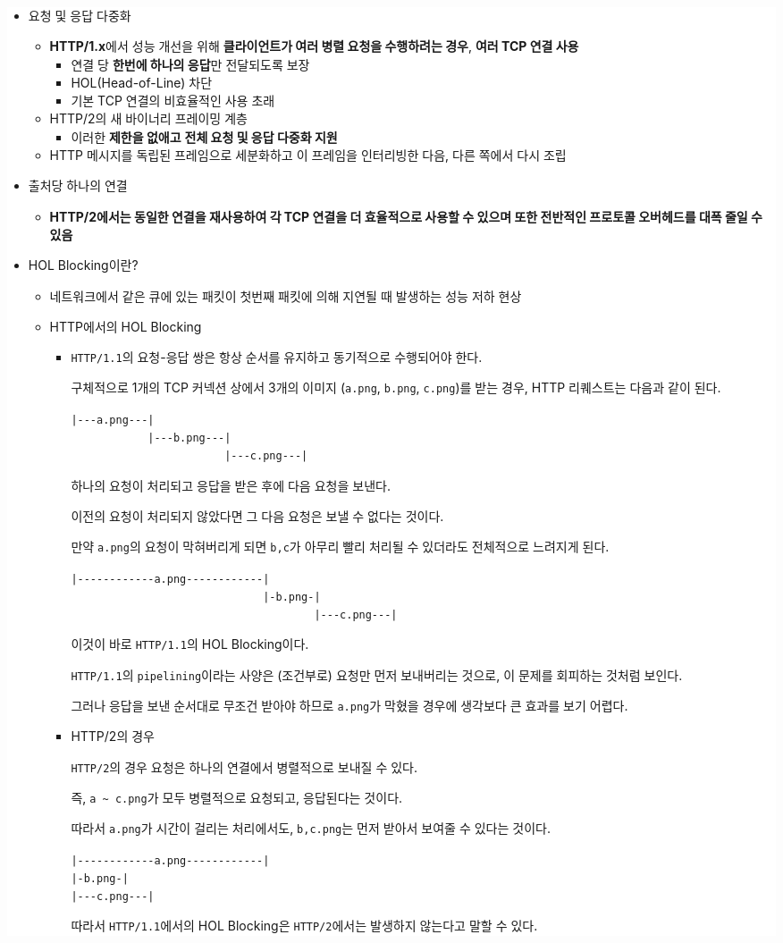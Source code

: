 

- 요청 및 응답 다중화

  - **HTTP/1.x**에서 성능 개선을 위해 **클라이언트가 여러 병렬 요청을 수행하려는 경우**, **여러 TCP 연결 사용**
    - 연결 당 **한번에 하나의 응답**만 전달되도록 보장
    - HOL(Head-of-Line) 차단
    - 기본 TCP 연결의 비효율적인 사용 초래
  - HTTP/2의 새 바이너리 프레이밍 계층
    - 이러한 **제한을 없애고** **전체 요청 및 응답 다중화 지원**
  - HTTP 메시지를 독립된 프레임으로 세분화하고 이 프레임을 인터리빙한 다음, 다른 쪽에서 다시 조립

- 출처당 하나의 연결

  -  **HTTP/2에서는 동일한 연결을 재사용하여 각 TCP 연결을 더 효율적으로 사용할 수 있으며 또한 전반적인 프로토콜 오버헤드를 대폭 줄일 수 있음**

  

- HOL Blocking이란? 

  - 네트워크에서 같은 큐에 있는 패킷이 첫번째 패킷에 의해 지연될 때 발생하는 성능 저하 현상

  - HTTP에서의 HOL Blocking

    - `HTTP/1.1`의 요청-응답 쌍은 항상 순서를 유지하고 동기적으로 수행되어야 한다.

      구체적으로 1개의 TCP 커넥션 상에서 3개의 이미지 (`a.png`, `b.png`, `c.png`)를 받는 경우, HTTP 리퀘스트는 다음과 같이 된다.

      ```text
      |---a.png---|
                  |---b.png---|
                              |---c.png---|
      ```

      하나의 요청이 처리되고 응답을 받은 후에 다음 요청을 보낸다.

      이전의 요청이 처리되지 않았다면 그 다음 요청은 보낼 수 없다는 것이다.

      만약 `a.png`의 요청이 막혀버리게 되면 `b,c`가 아무리 빨리 처리될 수 있더라도 전체적으로 느려지게 된다.

      ```text
      |------------a.png------------|
                                    |-b.png-|
                                            |---c.png---|
      ```

      이것이 바로 `HTTP/1.1`의 HOL Blocking이다.

      `HTTP/1.1`의 `pipelining`이라는 사양은 (조건부로) 요청만 먼저 보내버리는 것으로, 이 문제를 회피하는 것처럼 보인다.

      그러나 응답을 보낸 순서대로 무조건 받아야 하므로 `a.png`가 막혔을 경우에 생각보다 큰 효과를 보기 어렵다.

    - HTTP/2의 경우

      `HTTP/2`의 경우 요청은 하나의 연결에서 병렬적으로 보내질 수 있다.

      즉, `a ~ c.png`가 모두 병렬적으로 요청되고, 응답된다는 것이다.

      따라서 `a.png`가 시간이 걸리는 처리에서도, `b,c.png`는 먼저 받아서 보여줄 수 있다는 것이다.

      ```text
      |------------a.png------------|
      |-b.png-|
      |---c.png---|
      ```

      따라서 `HTTP/1.1`에서의 HOL Blocking은 `HTTP/2`에서는 발생하지 않는다고 말할 수 있다.
